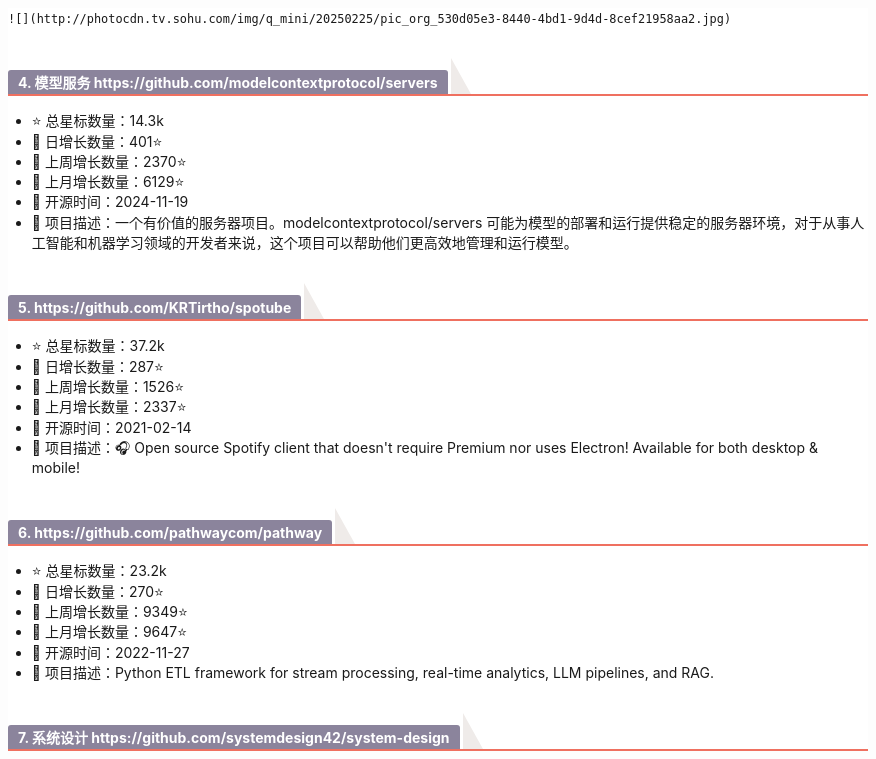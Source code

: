     ![](http://photocdn.tv.sohu.com/img/q_mini/20250225/pic_org_530d05e3-8440-4bd1-9d4d-8cef21958aa2.jpg)

<h3 style="margin-top: 30px;margin-bottom: 15px;font-weight: bold;border-bottom: 2px solid rgb(239, 112, 96);font-size: 1.0em;"><span style="display: none;"></span><span style="display: inline-block;background: rgb(139, 132, 156);color: rgb(255, 255, 255);padding: 3px 10px 1px;border-top-right-radius: 3px;border-top-left-radius: 3px;margin-right: 3px;">4. 模型服务 https://github.com/modelcontextprotocol/servers</span><span style="display: inline-block;vertical-align: bottom;border-bottom: 36px solid #efebe9;border-right: 20px solid transparent;"> </span></h3>

- ⭐ 总星标数量：14.3k
- 🔺 日增长数量：401⭐
- 🔺 上周增长数量：2370⭐
- 🔺 上月增长数量：6129⭐
- 📅 开源时间：2024-11-19
- 📝 项目描述：一个有价值的服务器项目。modelcontextprotocol/servers 可能为模型的部署和运行提供稳定的服务器环境，对于从事人工智能和机器学习领域的开发者来说，这个项目可以帮助他们更高效地管理和运行模型。


<h3 style="margin-top: 30px;margin-bottom: 15px;font-weight: bold;border-bottom: 2px solid rgb(239, 112, 96);font-size: 1.0em;"><span style="display: none;"></span><span style="display: inline-block;background: rgb(139, 132, 156);color: rgb(255, 255, 255);padding: 3px 10px 1px;border-top-right-radius: 3px;border-top-left-radius: 3px;margin-right: 3px;">5.  https://github.com/KRTirtho/spotube</span><span style="display: inline-block;vertical-align: bottom;border-bottom: 36px solid #efebe9;border-right: 20px solid transparent;"> </span></h3>

- ⭐ 总星标数量：37.2k
- 🔺 日增长数量：287⭐
- 🔺 上周增长数量：1526⭐
- 🔺 上月增长数量：2337⭐
- 📅 开源时间：2021-02-14
- 📝 项目描述：🎧 Open source Spotify client that doesn't require Premium nor uses Electron! Available for both desktop & mobile!


<h3 style="margin-top: 30px;margin-bottom: 15px;font-weight: bold;border-bottom: 2px solid rgb(239, 112, 96);font-size: 1.0em;"><span style="display: none;"></span><span style="display: inline-block;background: rgb(139, 132, 156);color: rgb(255, 255, 255);padding: 3px 10px 1px;border-top-right-radius: 3px;border-top-left-radius: 3px;margin-right: 3px;">6.  https://github.com/pathwaycom/pathway</span><span style="display: inline-block;vertical-align: bottom;border-bottom: 36px solid #efebe9;border-right: 20px solid transparent;"> </span></h3>

- ⭐ 总星标数量：23.2k
- 🔺 日增长数量：270⭐
- 🔺 上周增长数量：9349⭐
- 🔺 上月增长数量：9647⭐
- 📅 开源时间：2022-11-27
- 📝 项目描述：Python ETL framework for stream processing, real-time analytics, LLM pipelines, and RAG.


<h3 style="margin-top: 30px;margin-bottom: 15px;font-weight: bold;border-bottom: 2px solid rgb(239, 112, 96);font-size: 1.0em;"><span style="display: none;"></span><span style="display: inline-block;background: rgb(139, 132, 156);color: rgb(255, 255, 255);padding: 3px 10px 1px;border-top-right-radius: 3px;border-top-left-radius: 3px;margin-right: 3px;">7. 系统设计 https://github.com/systemdesign42/system-design</span><span style="display: inline-block;vertical-align: bottom;border-bottom: 36px solid #efebe9;border-right: 20px solid transparent;"> </span></h3>
